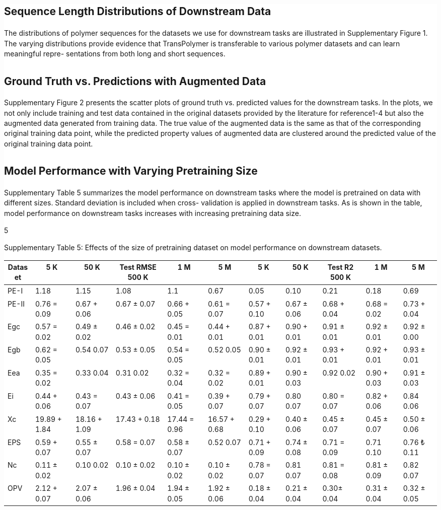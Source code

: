 ## Sequence Length Distributions of Downstream Data



The distributions of polymer sequences for the datasets we use for downstream tasks are illustrated in Supplementary Figure 1. The varying distributions provide evidence that TransPolymer is transferable to various polymer datasets and can learn meaningful repre- sentations from both long and short sequences.

## Ground Truth vs. Predictions with Augmented Data



Supplementary Figure 2 presents the scatter plots of ground truth vs. predicted values for the downstream tasks. In the plots, we not only include training and test data contained in the original datasets provided by the literature for reference1-4 but also the augmented data generated from training data. The true value of the augmented data is the same as that of the corresponding original training data point, while the predicted property values of augmented data are clustered around the predicted value of the original training data point.

## Model Performance with Varying Pretraining Size



Supplementary Table 5 summarizes the model performance on downstream tasks where the model is pretrained on data with different sizes. Standard deviation is included when cross- validation is applied in downstream tasks. As is shown in the table, model performance on downstream tasks increases with increasing pretraining data size.

5

Supplementary Table 5: Effects of the size of pretraining dataset on model performance on downstream datasets.



|Dataset|5 K|50 K|Test RMSE 500 K|1 M|5 M|5 K|50 K|Test R2 500 K|1 M|5 M|
|---|---|---|---|---|---|---|---|---|---|---|
|PE-I|1.18|1.15|1.08|1.1|0.67|0.05|0.10|0.21|0.18|0.69|
|PE-II|0.76 = 0.09|0.67 + 0.06|0.67 ± 0.07|0.66 + 0.05|0.61 = 0.07|0.57 + 0.10|0.67 ± 0.06|0.68 + 0.04|0.68 = 0.02|0.73 + 0.04|
|Egc|0.57 = 0.02|0.49 ± 0.02|0.46 ± 0.02|0.45 = 0.01|0.44 + 0.01|0.87 + 0.01|0.90 + 0.01|0.91 ± 0.01|0.92 ± 0.01|0.92 ± 0.00|
|Egb|0.62 = 0.05|0.54 0.07|0.53 ± 0.05|0.54 = 0.05|0.52 0.05|0.90 ± 0.01|0.92 ± 0.01|0.93 + 0.01|0.92 + 0.01|0.93 ± 0.01|
|Eea|0.35 = 0.02|0.33 0.04|0.31 0.02|0.32 = 0.04|0.32 = 0.02|0.89 + 0.01|0.90 ± 0.03|0.92 0.02|0.90 + 0.03|0.91 ± 0.03|
|Ei|0.44 + 0.06|0.43 = 0.07|0.43 ± 0.06|0.41 = 0.05|0.39 + 0.07|0.79 + 0.07|0.80 0.07|0.80 = 0.07|0.82 + 0.06|0.84 0.06|
|Xc|19.89 + 1.84|18.16 + 1.09|17.43 + 0.18|17.44 = 0.96|16.57 + 0.68|0.29 + 0.10|0.40 ± 0.06|0.45 ± 0.07|0.45 ± 0.07|0.50 ± 0.06|
|EPS|0.59 + 0.07|0.55 ± 0.07|0.58 = 0.07|0.58 ± 0.07|0.52 0.07|0.71 + 0.09|0.74 ± 0.08|0.71 = 0.09|0.71 0.10|0.76 ₺ 0.11|
|Nc|0.11 ± 0.02|0.10 0.02|0.10 ± 0.02|0.10 ± 0.02|0.10 ± 0.02|0.78 = 0.07|0.81 0.07|0.81 = 0.08|0.81 ± 0.09|0.82 0.07|
|OPV|2.12 + 0.07|2.07 ± 0.06|1.96 ± 0.04|1.94 ± 0.05|1.92 ± 0.06|0.18 ± 0.04|0.21 ± 0.04|0.30± 0.04|0.31 ± 0.04|0.32 ± 0.05|
